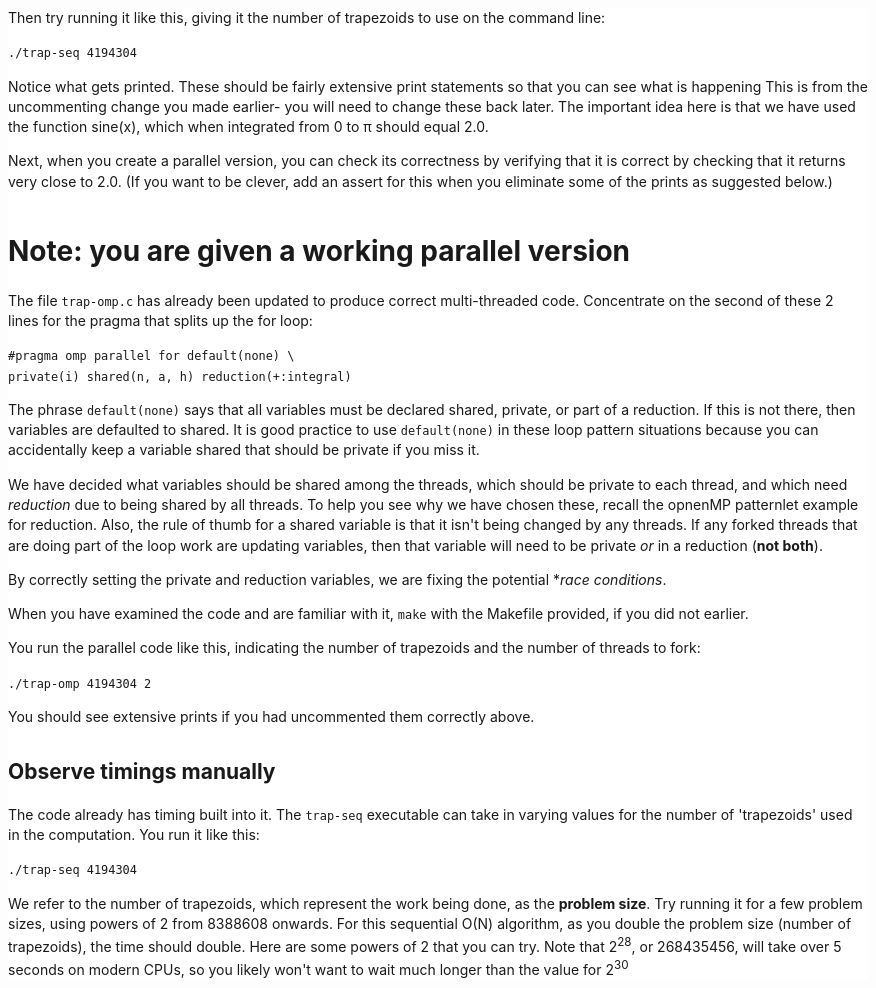 Then try running it like this, giving it the number of trapezoids to use on the command line:

    ./trap-seq 4194304

Notice what gets printed. These should be fairly extensive print statements so that you can see what is happening This is from the uncommenting change you made earlier- you will need to change these back later. The important idea here is that we have used the function sine(x), which when integrated from 0 to &pi; should equal 2.0.

Next, when you create a parallel version, you can check its correctness by verifying that it is correct by checking that it returns very close to 2.0. (If you want to be clever, add an assert for this when you eliminate some of the prints as suggested below.)

# Note: you are given a working parallel version

The file `trap-omp.c` has already been updated to produce correct multi-threaded code. Concentrate on the second of these 2 lines for the pragma that splits up the for loop:

    #pragma omp parallel for default(none) \
    private(i) shared(n, a, h) reduction(+:integral)

The phrase `default(none)` says that all variables must be declared shared, private, or part of a reduction. If this is not there, then variables are defaulted to shared. It is good practice to use `default(none)` in these loop pattern situations because you can accidentally keep a variable shared that should be private if you miss it.

We have decided what variables should be shared among the threads, which should be private to each thread, and which need *reduction* due to being shared by all threads. To help you see why we have chosen these, recall the opnenMP patternlet example for reduction. Also, the rule of thumb for a shared variable is that it isn't being changed by any threads. If any forked threads that are doing part of the loop work are updating variables, then that variable will need to be private *or* in a reduction (**not both**).

By correctly setting the private and reduction variables, we are fixing the potential **race conditions*.

When you have examined the code and are familiar with it, `make` with the Makefile provided, if you did not earlier.

You run the parallel code like this, indicating the number of trapezoids and the number of threads to fork:

    ./trap-omp 4194304 2

You should see extensive prints if you had uncommented them correctly above.

## Observe timings manually

The code already has timing built into it. The `trap-seq` executable can take in varying values for the number of 'trapezoids' used in the computation. You run it like this:

    ./trap-seq 4194304
    
We refer to the number of trapezoids, which represent the work being done, as
the **problem size**. Try running it for a few problem sizes, using powers of 2 from 8388608 onwards. For this sequential O(N) algorithm, as you double the problem size (number of trapezoids), the time should double.
Here are some powers of 2 that you can try. Note that 2<sup>28</sup>, or 268435456, will take over 5 seconds on modern CPUs, so you likely won't want to wait much longer than the value for 2<sup>30</sup>
